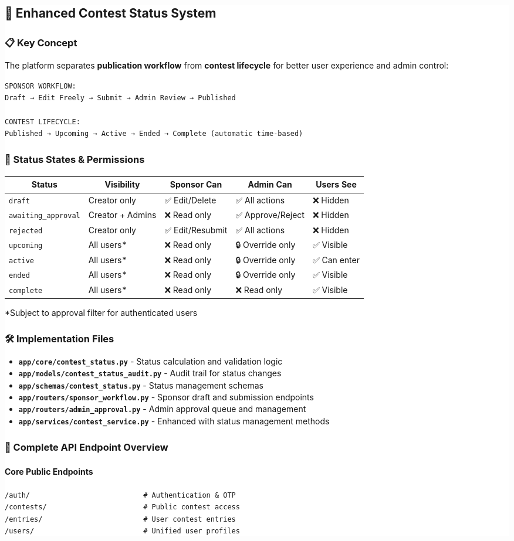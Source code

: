 
## 🎯 **Enhanced Contest Status System**

### **📋 Key Concept**
The platform separates **publication workflow** from **contest lifecycle** for better user experience and admin control:

```
SPONSOR WORKFLOW:
Draft → Edit Freely → Submit → Admin Review → Published

CONTEST LIFECYCLE: 
Published → Upcoming → Active → Ended → Complete (automatic time-based)
```

### **🔄 Status States & Permissions**

| Status | Visibility | Sponsor Can | Admin Can | Users See |
|--------|------------|-------------|-----------|-----------|
| `draft` | Creator only | ✅ Edit/Delete | ✅ All actions | ❌ Hidden |
| `awaiting_approval` | Creator + Admins | ❌ Read only | ✅ Approve/Reject | ❌ Hidden |
| `rejected` | Creator only | ✅ Edit/Resubmit | ✅ All actions | ❌ Hidden |
| `upcoming` | All users* | ❌ Read only | 🔒 Override only | ✅ Visible |
| `active` | All users* | ❌ Read only | 🔒 Override only | ✅ Can enter |
| `ended` | All users* | ❌ Read only | 🔒 Override only | ✅ Visible |
| `complete` | All users* | ❌ Read only | ❌ Read only | ✅ Visible |

*Subject to approval filter for authenticated users

### **🛠️ Implementation Files**
- **`app/core/contest_status.py`** - Status calculation and validation logic
- **`app/models/contest_status_audit.py`** - Audit trail for status changes
- **`app/schemas/contest_status.py`** - Status management schemas
- **`app/routers/sponsor_workflow.py`** - Sponsor draft and submission endpoints
- **`app/routers/admin_approval.py`** - Admin approval queue and management
- **`app/services/contest_service.py`** - Enhanced with status management methods

### **📡 Complete API Endpoint Overview**

#### **Core Public Endpoints**
```
/auth/                           # Authentication & OTP
/contests/                       # Public contest access
/entries/                        # User contest entries
/users/                          # Unified user profiles
```
